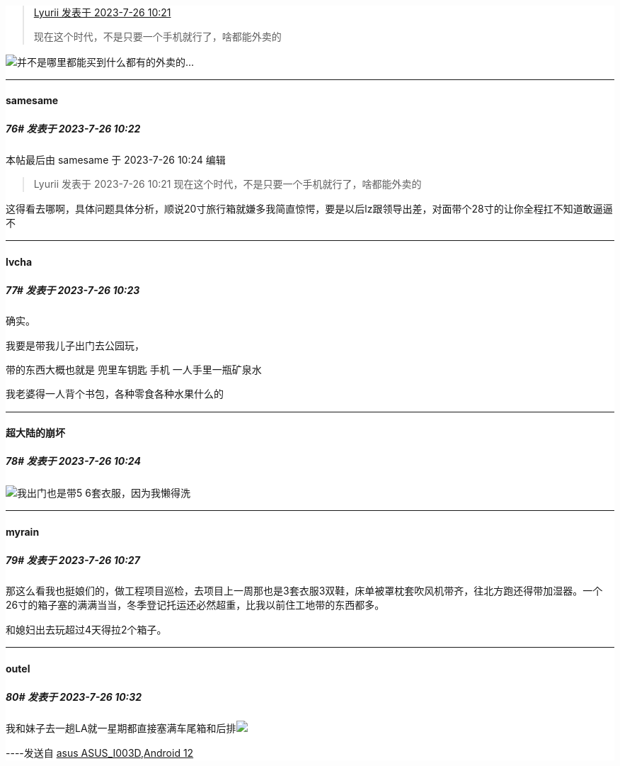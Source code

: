<blockquote><a href="httphttps://bbs.saraba1st.com/2b/forum.php?mod=redirect&amp;goto=findpost&amp;pid=61791719&amp;ptid=2145836" target="_blank">Lyurii 发表于 2023-7-26 10:21</a>

现在这个时代，不是只要一个手机就行了，啥都能外卖的</blockquote>
<img src="https://static.saraba1st.com/image/smiley/face2017/067.png" referrerpolicy="no-referrer">并不是哪里都能买到什么都有的外卖的...

*****

####  samesame  
##### 76#       发表于 2023-7-26 10:22

 本帖最后由 samesame 于 2023-7-26 10:24 编辑 
<blockquote>Lyurii 发表于 2023-7-26 10:21
现在这个时代，不是只要一个手机就行了，啥都能外卖的</blockquote>
这得看去哪啊，具体问题具体分析，顺说20寸旅行箱就嫌多我简直惊愕，要是以后lz跟领导出差，对面带个28寸的让你全程扛不知道敢逼逼不

*****

####  lvcha  
##### 77#       发表于 2023-7-26 10:23

确实。

我要是带我儿子出门去公园玩，

带的东西大概也就是 兜里车钥匙 手机 一人手里一瓶矿泉水

我老婆得一人背个书包，各种零食各种水果什么的


*****

####  超大陆的崩坏  
##### 78#       发表于 2023-7-26 10:24

<img src="https://static.saraba1st.com/image/smiley/face2017/067.png" referrerpolicy="no-referrer">我出门也是带5 6套衣服，因为我懒得洗

*****

####  myrain  
##### 79#       发表于 2023-7-26 10:27

那这么看我也挺娘们的，做工程项目巡检，去项目上一周那也是3套衣服3双鞋，床单被罩枕套吹风机带齐，往北方跑还得带加湿器。一个26寸的箱子塞的满满当当，冬季登记托运还必然超重，比我以前住工地带的东西都多。

和媳妇出去玩超过4天得拉2个箱子。

*****

####  outel  
##### 80#       发表于 2023-7-26 10:32

我和妹子去一趟LA就一星期都直接塞满车尾箱和后排<img src="https://static.saraba1st.com/image/smiley/face2017/037.png" referrerpolicy="no-referrer">

----发送自 [asus ASUS_I003D,Android 12](http://stage1.5j4m.com/?1.37)
